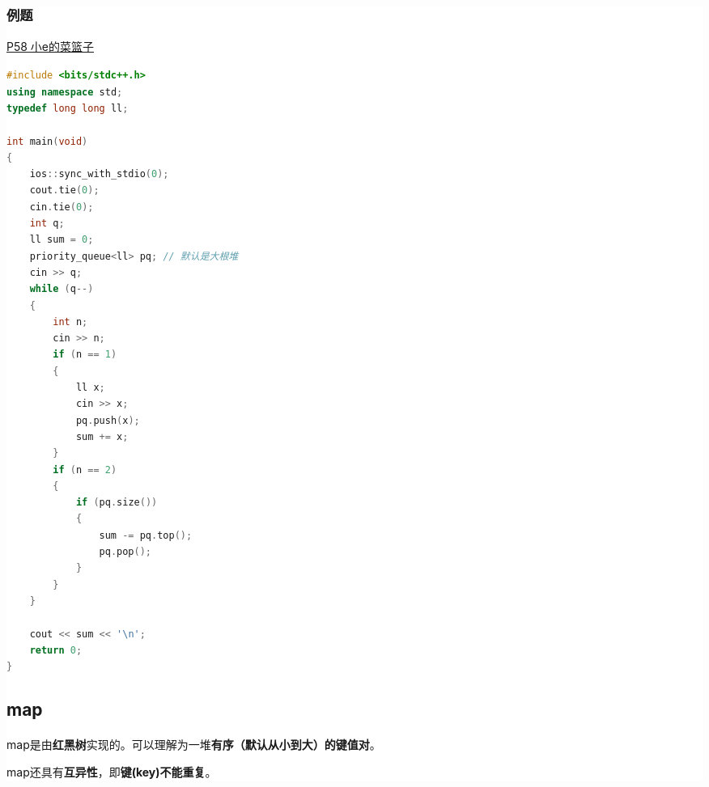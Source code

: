 

### 例题

[P58 小e的菜篮子](https://www.starrycoding.com/problem/58)

```cpp
#include <bits/stdc++.h>
using namespace std;
typedef long long ll;

int main(void)
{
    ios::sync_with_stdio(0);
    cout.tie(0);
    cin.tie(0);
    int q;
    ll sum = 0;
    priority_queue<ll> pq; // 默认是大根堆
    cin >> q;
    while (q--)
    {
        int n;
        cin >> n;
        if (n == 1)
        {
            ll x;
            cin >> x;
            pq.push(x);
            sum += x;
        }
        if (n == 2)
        {
            if (pq.size())
            {
                sum -= pq.top();
                pq.pop();
            }
        }
    }

    cout << sum << '\n';
    return 0;
}
```


## map

map是由**红黑树**实现的。可以理解为一堆**有序（默认从小到大）的键值对**。

map还具有**互异性**，即**键(key)不能重复**。
